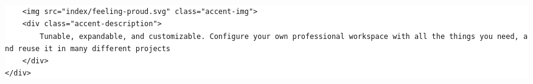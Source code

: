         <img src="index/feeling-proud.svg" class="accent-img">
        <div class="accent-description">
            Tunable, expandable, and customizable. Configure your own professional workspace with all the things you need, and reuse it in many different projects
        </div>
    </div>
</div>



